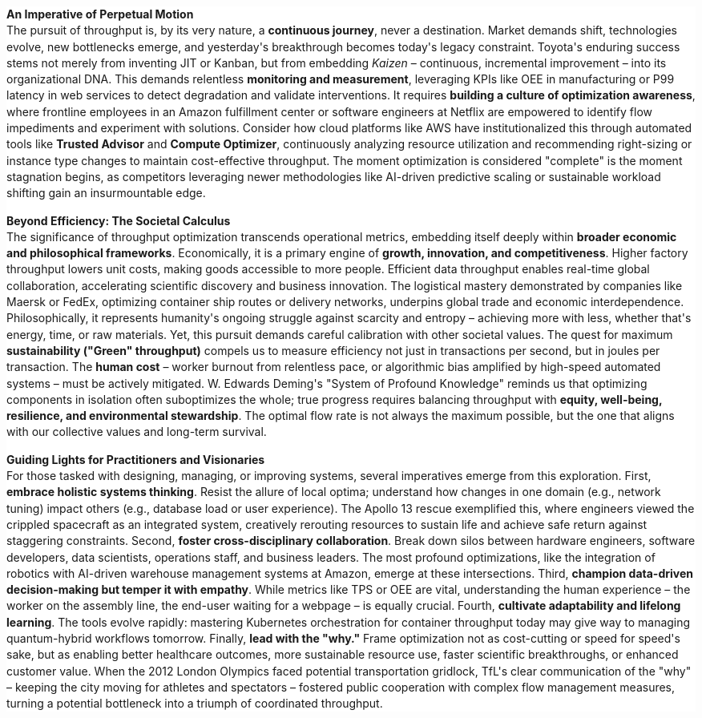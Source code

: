 **An Imperative of Perpetual Motion**  
The pursuit of throughput is, by its very nature, a **continuous journey**, never a destination. Market demands shift, technologies evolve, new bottlenecks emerge, and yesterday's breakthrough becomes today's legacy constraint. Toyota's enduring success stems not merely from inventing JIT or Kanban, but from embedding *Kaizen* – continuous, incremental improvement – into its organizational DNA. This demands relentless **monitoring and measurement**, leveraging KPIs like OEE in manufacturing or P99 latency in web services to detect degradation and validate interventions. It requires **building a culture of optimization awareness**, where frontline employees in an Amazon fulfillment center or software engineers at Netflix are empowered to identify flow impediments and experiment with solutions. Consider how cloud platforms like AWS have institutionalized this through automated tools like **Trusted Advisor** and **Compute Optimizer**, continuously analyzing resource utilization and recommending right-sizing or instance type changes to maintain cost-effective throughput. The moment optimization is considered "complete" is the moment stagnation begins, as competitors leveraging newer methodologies like AI-driven predictive scaling or sustainable workload shifting gain an insurmountable edge.

**Beyond Efficiency: The Societal Calculus**  
The significance of throughput optimization transcends operational metrics, embedding itself deeply within **broader economic and philosophical frameworks**. Economically, it is a primary engine of **growth, innovation, and competitiveness**. Higher factory throughput lowers unit costs, making goods accessible to more people. Efficient data throughput enables real-time global collaboration, accelerating scientific discovery and business innovation. The logistical mastery demonstrated by companies like Maersk or FedEx, optimizing container ship routes or delivery networks, underpins global trade and economic interdependence. Philosophically, it represents humanity's ongoing struggle against scarcity and entropy – achieving more with less, whether that's energy, time, or raw materials. Yet, this pursuit demands careful calibration with other societal values. The quest for maximum **sustainability ("Green" throughput)** compels us to measure efficiency not just in transactions per second, but in joules per transaction. The **human cost** – worker burnout from relentless pace, or algorithmic bias amplified by high-speed automated systems – must be actively mitigated. W. Edwards Deming's "System of Profound Knowledge" reminds us that optimizing components in isolation often suboptimizes the whole; true progress requires balancing throughput with **equity, well-being, resilience, and environmental stewardship**. The optimal flow rate is not always the maximum possible, but the one that aligns with our collective values and long-term survival.

**Guiding Lights for Practitioners and Visionaries**  
For those tasked with designing, managing, or improving systems, several imperatives emerge from this exploration. First, **embrace holistic systems thinking**. Resist the allure of local optima; understand how changes in one domain (e.g., network tuning) impact others (e.g., database load or user experience). The Apollo 13 rescue exemplified this, where engineers viewed the crippled spacecraft as an integrated system, creatively rerouting resources to sustain life and achieve safe return against staggering constraints. Second, **foster cross-disciplinary collaboration**. Break down silos between hardware engineers, software developers, data scientists, operations staff, and business leaders. The most profound optimizations, like the integration of robotics with AI-driven warehouse management systems at Amazon, emerge at these intersections. Third, **champion data-driven decision-making but temper it with empathy**. While metrics like TPS or OEE are vital, understanding the human experience – the worker on the assembly line, the end-user waiting for a webpage – is equally crucial. Fourth, **cultivate adaptability and lifelong learning**. The tools evolve rapidly: mastering Kubernetes orchestration for container throughput today may give way to managing quantum-hybrid workflows tomorrow. Finally, **lead with the "why."** Frame optimization not as cost-cutting or speed for speed's sake, but as enabling better healthcare outcomes, more sustainable resource use, faster scientific breakthroughs, or enhanced customer value. When the 2012 London Olympics faced potential transportation gridlock, TfL's clear communication of the "why" – keeping the city moving for athletes and spectators – fostered public cooperation with complex flow management measures, turning a potential bottleneck into a triumph of coordinated throughput.
